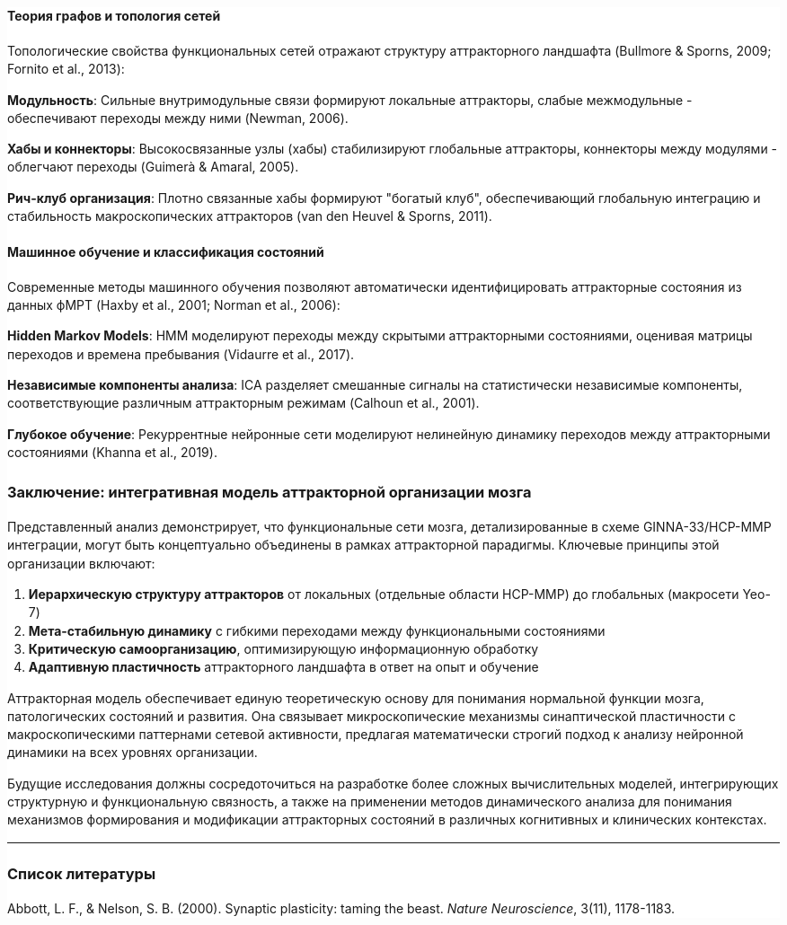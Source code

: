 #### Теория графов и топология сетей

Топологические свойства функциональных сетей отражают структуру аттракторного ландшафта (Bullmore & Sporns, 2009; Fornito et al., 2013):

**Модульность**: Сильные внутримодульные связи формируют локальные аттракторы, слабые межмодульные - обеспечивают переходы между ними (Newman, 2006).

**Хабы и коннекторы**: Высокосвязанные узлы (хабы) стабилизируют глобальные аттракторы, коннекторы между модулями - облегчают переходы (Guimerà & Amaral, 2005).

**Рич-клуб организация**: Плотно связанные хабы формируют "богатый клуб", обеспечивающий глобальную интеграцию и стабильность макроскопических аттракторов (van den Heuvel & Sporns, 2011).

#### Машинное обучение и классификация состояний

Современные методы машинного обучения позволяют автоматически идентифицировать аттракторные состояния из данных фМРТ (Haxby et al., 2001; Norman et al., 2006):

**Hidden Markov Models**: HMM моделируют переходы между скрытыми аттракторными состояниями, оценивая матрицы переходов и времена пребывания (Vidaurre et al., 2017).

**Независимые компоненты анализа**: ICA разделяет смешанные сигналы на статистически независимые компоненты, соответствующие различным аттракторным режимам (Calhoun et al., 2001).

**Глубокое обучение**: Рекуррентные нейронные сети моделируют нелинейную динамику переходов между аттракторными состояниями (Khanna et al., 2019).

### Заключение: интегративная модель аттракторной организации мозга

Представленный анализ демонстрирует, что функциональные сети мозга, детализированные в схеме GINNA-33/HCP-MMP интеграции, могут быть концептуально объединены в рамках аттракторной парадигмы. Ключевые принципы этой организации включают:

1. **Иерархическую структуру аттракторов** от локальных (отдельные области HCP-MMP) до глобальных (макросети Yeo-7)
2. **Мета-стабильную динамику** с гибкими переходами между функциональными состояниями
3. **Критическую самоорганизацию**, оптимизирующую информационную обработку
4. **Адаптивную пластичность** аттракторного ландшафта в ответ на опыт и обучение

Аттракторная модель обеспечивает единую теоретическую основу для понимания нормальной функции мозга, патологических состояний и развития. Она связывает микроскопические механизмы синаптической пластичности с макроскопическими паттернами сетевой активности, предлагая математически строгий подход к анализу нейронной динамики на всех уровнях организации.

Будущие исследования должны сосредоточиться на разработке более сложных вычислительных моделей, интегрирующих структурную и функциональную связность, а также на применении методов динамического анализа для понимания механизмов формирования и модификации аттракторных состояний в различных когнитивных и клинических контекстах.

---

### Список литературы

Abbott, L. F., & Nelson, S. B. (2000). Synaptic plasticity: taming the beast. *Nature Neuroscience*, 3(11), 1178-1183.
